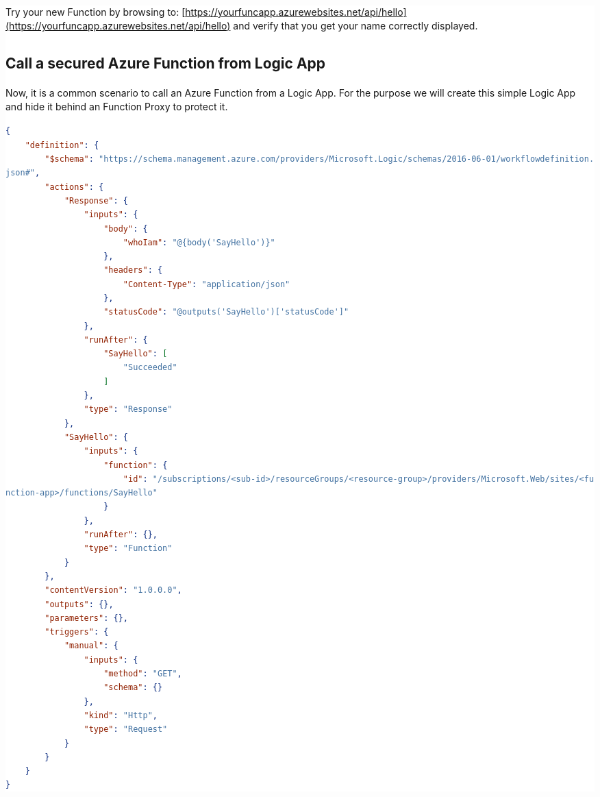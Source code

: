 Try your new Function by browsing to: [https://yourfuncapp.azurewebsites.net/api/hello](https://yourfuncapp.azurewebsites.net/api/hello) and verify that you get your name correctly displayed.

## Call a secured Azure Function from Logic App

Now, it is a common scenario to call an Azure Function from a Logic App. For the purpose we will create this simple Logic App and hide it behind an Function Proxy to protect it.

```json
{
    "definition": {
        "$schema": "https://schema.management.azure.com/providers/Microsoft.Logic/schemas/2016-06-01/workflowdefinition.json#",
        "actions": {
            "Response": {
                "inputs": {
                    "body": {
                        "whoIam": "@{body('SayHello')}"
                    },
                    "headers": {
                        "Content-Type": "application/json"
                    },
                    "statusCode": "@outputs('SayHello')['statusCode']"
                },
                "runAfter": {
                    "SayHello": [
                        "Succeeded"
                    ]
                },
                "type": "Response"
            },
            "SayHello": {
                "inputs": {
                    "function": {
                        "id": "/subscriptions/<sub-id>/resourceGroups/<resource-group>/providers/Microsoft.Web/sites/<function-app>/functions/SayHello"
                    }
                },
                "runAfter": {},
                "type": "Function"
            }
        },
        "contentVersion": "1.0.0.0",
        "outputs": {},
        "parameters": {},
        "triggers": {
            "manual": {
                "inputs": {
                    "method": "GET",
                    "schema": {}
                },
                "kind": "Http",
                "type": "Request"
            }
        }
    }
}
```
